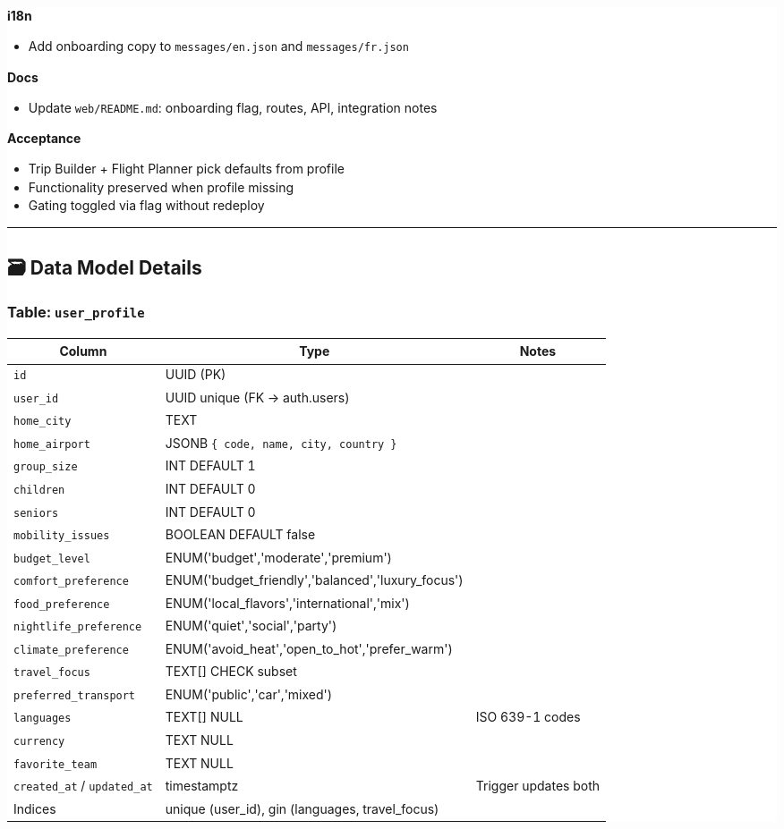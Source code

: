 **i18n**
- Add onboarding copy to `messages/en.json` and `messages/fr.json`  

**Docs**
- Update `web/README.md`: onboarding flag, routes, API, integration notes  

**Acceptance**
- Trip Builder + Flight Planner pick defaults from profile  
- Functionality preserved when profile missing  
- Gating toggled via flag without redeploy  

---

## 🗃️ Data Model Details

### Table: `user_profile`
| Column | Type | Notes |
|--------|------|-------|
| `id` | UUID (PK) | |
| `user_id` | UUID unique (FK → auth.users) | |
| `home_city` | TEXT | |
| `home_airport` | JSONB `{ code, name, city, country }` | |
| `group_size` | INT DEFAULT 1 | |
| `children` | INT DEFAULT 0 | |
| `seniors` | INT DEFAULT 0 | |
| `mobility_issues` | BOOLEAN DEFAULT false | |
| `budget_level` | ENUM('budget','moderate','premium') | |
| `comfort_preference` | ENUM('budget_friendly','balanced','luxury_focus') | |
| `food_preference` | ENUM('local_flavors','international','mix') | |
| `nightlife_preference` | ENUM('quiet','social','party') | |
| `climate_preference` | ENUM('avoid_heat','open_to_hot','prefer_warm') | |
| `travel_focus` | TEXT[] CHECK subset | |
| `preferred_transport` | ENUM('public','car','mixed') | |
| `languages` | TEXT[] NULL | ISO 639-1 codes |
| `currency` | TEXT NULL | |
| `favorite_team` | TEXT NULL | |
| `created_at` / `updated_at` | timestamptz | Trigger updates both |
| Indices | unique (user_id), gin (languages, travel_focus) | |
